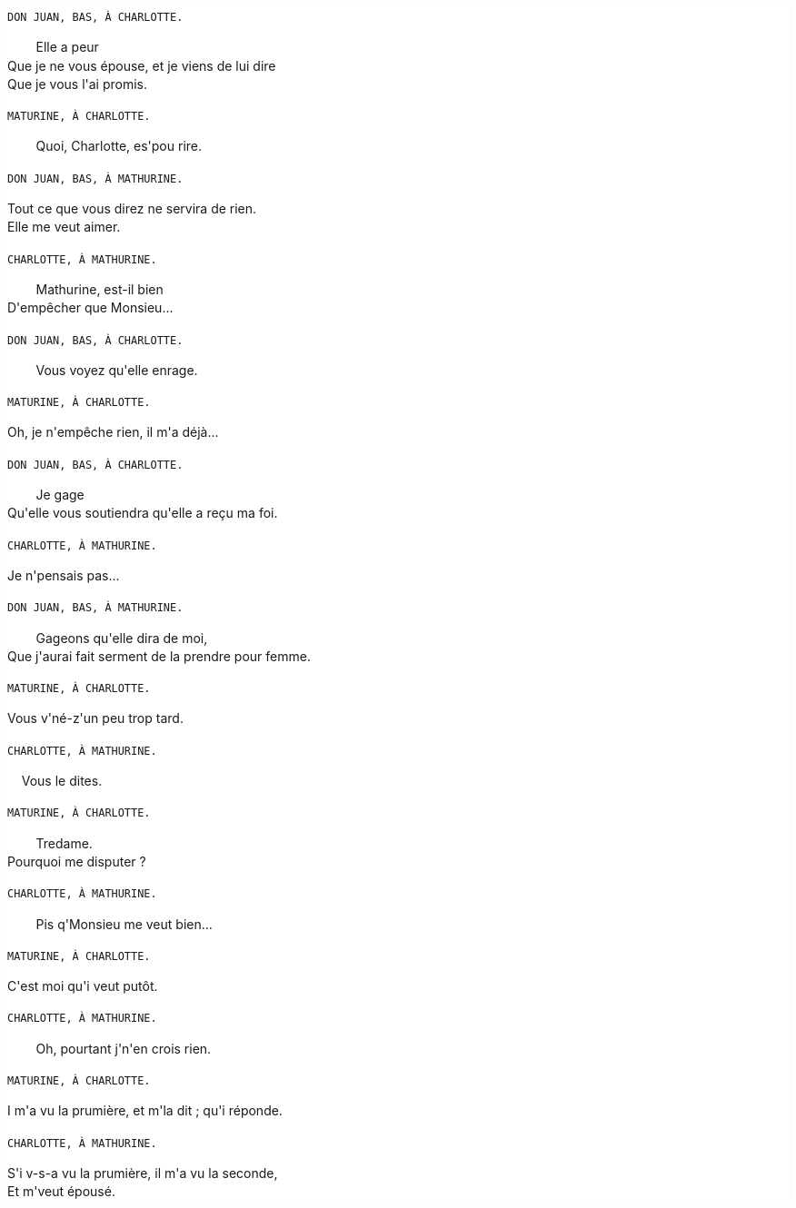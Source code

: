     DON JUAN, BAS, À CHARLOTTE.
        Elle a peur  
Que je ne vous épouse, et je viens de lui dire  
Que je vous l'ai promis.  

    MATURINE, À CHARLOTTE.
        Quoi, Charlotte, es'pou rire.  

    DON JUAN, BAS, À MATHURINE.
Tout ce que vous direz ne servira de rien.  
Elle me veut aimer.  

    CHARLOTTE, À MATHURINE.
        Mathurine, est-il bien  
D'empêcher que Monsieu...  

    DON JUAN, BAS, À CHARLOTTE.
        Vous voyez qu'elle enrage.  

    MATURINE, À CHARLOTTE.
Oh, je n'empêche rien, il m'a déjà...  

    DON JUAN, BAS, À CHARLOTTE.
        Je gage  
Qu'elle vous soutiendra qu'elle a reçu ma foi.  

    CHARLOTTE, À MATHURINE.
Je n'pensais pas...  

    DON JUAN, BAS, À MATHURINE.
        Gageons qu'elle dira de moi,  
Que j'aurai fait serment de la prendre pour femme.  

    MATURINE, À CHARLOTTE.
Vous v'né-z'un peu trop tard.  

    CHARLOTTE, À MATHURINE.
    Vous le dites.  

    MATURINE, À CHARLOTTE.
        Tredame.  
Pourquoi me disputer ?  

    CHARLOTTE, À MATHURINE.
        Pis q'Monsieu me veut bien...  

    MATURINE, À CHARLOTTE.
C'est moi qu'i veut putôt.  

    CHARLOTTE, À MATHURINE.
        Oh, pourtant j'n'en crois rien.  

    MATURINE, À CHARLOTTE.
I m'a vu la prumière, et m'la dit ; qu'i réponde.  

    CHARLOTTE, À MATHURINE.
S'i v-s-a vu la prumière, il m'a vu la seconde,  
Et m'veut épousé.  
